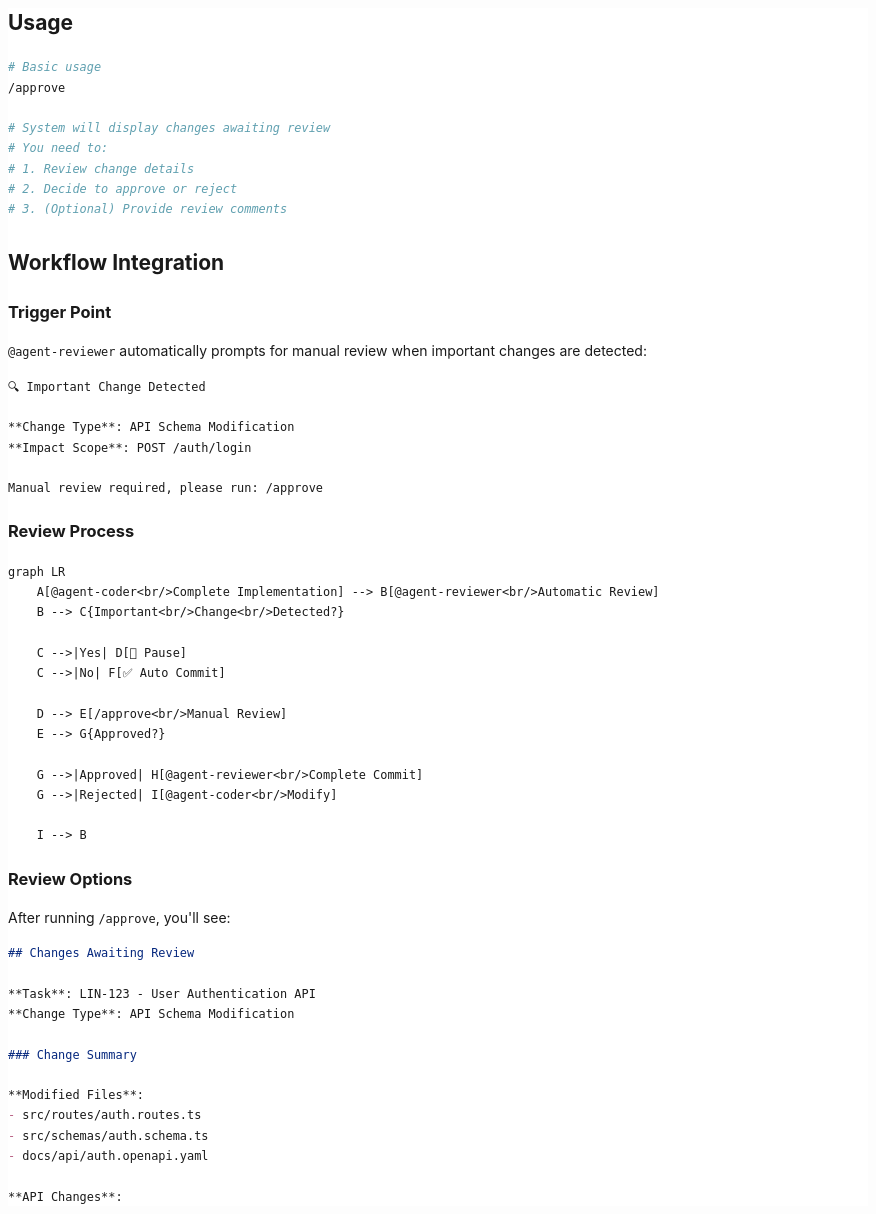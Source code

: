 ## Usage

```bash
# Basic usage
/approve

# System will display changes awaiting review
# You need to:
# 1. Review change details
# 2. Decide to approve or reject
# 3. (Optional) Provide review comments
```

## Workflow Integration

### Trigger Point

`@agent-reviewer` automatically prompts for manual review when important changes are detected:

```markdown
🔍 Important Change Detected

**Change Type**: API Schema Modification
**Impact Scope**: POST /auth/login

Manual review required, please run: /approve
```

### Review Process

```mermaid
graph LR
    A[@agent-coder<br/>Complete Implementation] --> B[@agent-reviewer<br/>Automatic Review]
    B --> C{Important<br/>Change<br/>Detected?}

    C -->|Yes| D[🛑 Pause]
    C -->|No| F[✅ Auto Commit]

    D --> E[/approve<br/>Manual Review]
    E --> G{Approved?}

    G -->|Approved| H[@agent-reviewer<br/>Complete Commit]
    G -->|Rejected| I[@agent-coder<br/>Modify]

    I --> B
```

### Review Options

After running `/approve`, you'll see:

```markdown
## Changes Awaiting Review

**Task**: LIN-123 - User Authentication API
**Change Type**: API Schema Modification

### Change Summary

**Modified Files**:
- src/routes/auth.routes.ts
- src/schemas/auth.schema.ts
- docs/api/auth.openapi.yaml

**API Changes**:
```